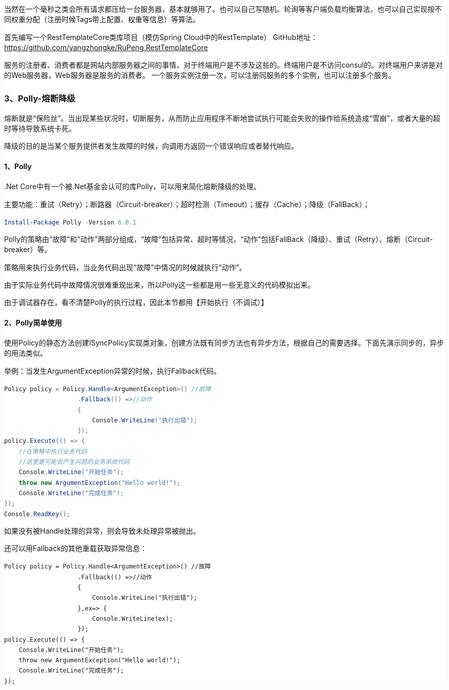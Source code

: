 当然在一个毫秒之类会所有请求都压给一台服务器，基本就够用了。也可以自己写随机、轮询等客户端负载均衡算法，也可以自己实现按不同权重分配（注册时候Tags带上配置、权重等信息）等算法。

首先编写一个RestTemplateCore类库项目（模仿Spring Cloud中的RestTemplate）
GitHub地址：https://github.com/yangzhongke/RuPeng.RestTemplateCore

服务的注册者、消费者都是网站内部服务器之间的事情，对于终端用户是不涉及这些的。终端用户是不访问consul的。对终端用户来讲是对的Web服务器，Web服务器是服务的消费者。 一个服务实例注册一次，可以注册同服务的多个实例，也可以注册多个服务。

### 3、Polly-熔断降级

熔断就是“保险丝”。当出现某些状况时，切断服务，从而防止应用程序不断地尝试执行可能会失败的操作给系统造成“雪崩”，或者大量的超时等待导致系统卡死。 

降级的目的是当某个服务提供者发生故障的时候，向调用方返回一个错误响应或者替代响应。

#### 1、Polly

.Net Core中有一个被.Net基金会认可的库Polly，可以用来简化熔断降级的处理。

主要功能：重试（Retry）；断路器（Circuit-breaker）；超时检测（Timeout）；缓存（Cache）；降级（FallBack）；

```powershell
Install-Package Polly -Version 6.0.1
```

Polly的策略由“故障”和“动作”两部分组成，“故障”包括异常、超时等情况，“动作”包括FallBack（降级）、重试（Retry）、熔断（Circuit-breaker）等。 

策略用来执行业务代码，当业务代码出现“故障”中情况的时候就执行“动作”。 

由于实际业务代码中故障情况很难重现出来，所以Polly这一些都是用一些无意义的代码模拟出来。

由于调试器存在，看不清楚Polly的执行过程，因此本节都用【开始执行（不调试）】

#### 2、Polly简单使用

使用Policy的静态方法创建ISyncPolicy实现类对象，创建方法既有同步方法也有异步方法，根据自己的需要选择。下面先演示同步的，异步的用法类似。

举例：当发生ArgumentException异常的时候，执行Fallback代码。

```c#
Policy policy = Policy.Handle<ArgumentException>() //故障
                    .Fallback(() =>//动作
                    {
                        Console.WriteLine("执行出错");
                    });
policy.Execute(() => {
    //在策略中执行业务代码
    //这里是可能会产生问题的业务系统代码
    Console.WriteLine("开始任务");
    throw new ArgumentException("Hello world!");
    Console.WriteLine("完成任务");
});
Console.ReadKey();
```

如果没有被Handle处理的异常，则会导致未处理异常被抛出。

还可以用Fallback的其他重载获取异常信息：

```
Policy policy = Policy.Handle<ArgumentException>() //故障
                    .Fallback(() =>//动作
                    {
                        Console.WriteLine("执行出错");
                    },ex=> {
                        Console.WriteLine(ex);
                    });
policy.Execute(() => {
    Console.WriteLine("开始任务");
    throw new ArgumentException("Hello world!");
    Console.WriteLine("完成任务");
});
```
